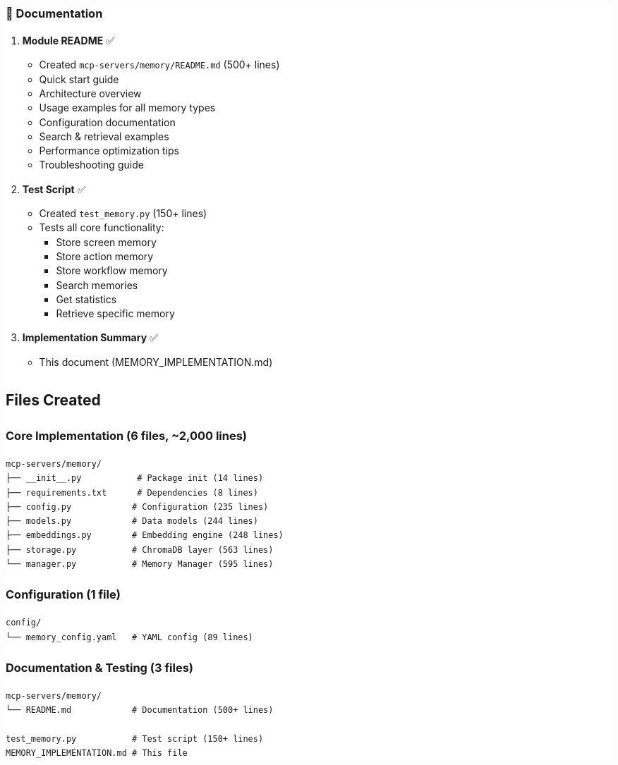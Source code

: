 ### 📝 Documentation

1. **Module README** ✅
   - Created `mcp-servers/memory/README.md` (500+ lines)
   - Quick start guide
   - Architecture overview
   - Usage examples for all memory types
   - Configuration documentation
   - Search & retrieval examples
   - Performance optimization tips
   - Troubleshooting guide

2. **Test Script** ✅
   - Created `test_memory.py` (150+ lines)
   - Tests all core functionality:
     - Store screen memory
     - Store action memory
     - Store workflow memory
     - Search memories
     - Get statistics
     - Retrieve specific memory

3. **Implementation Summary** ✅
   - This document (MEMORY_IMPLEMENTATION.md)

## Files Created

### Core Implementation (6 files, ~2,000 lines)
```
mcp-servers/memory/
├── __init__.py           # Package init (14 lines)
├── requirements.txt      # Dependencies (8 lines)
├── config.py            # Configuration (235 lines)
├── models.py            # Data models (244 lines)
├── embeddings.py        # Embedding engine (248 lines)
├── storage.py           # ChromaDB layer (563 lines)
└── manager.py           # Memory Manager (595 lines)
```

### Configuration (1 file)
```
config/
└── memory_config.yaml   # YAML config (89 lines)
```

### Documentation & Testing (3 files)
```
mcp-servers/memory/
└── README.md            # Documentation (500+ lines)

test_memory.py           # Test script (150+ lines)
MEMORY_IMPLEMENTATION.md # This file
```
